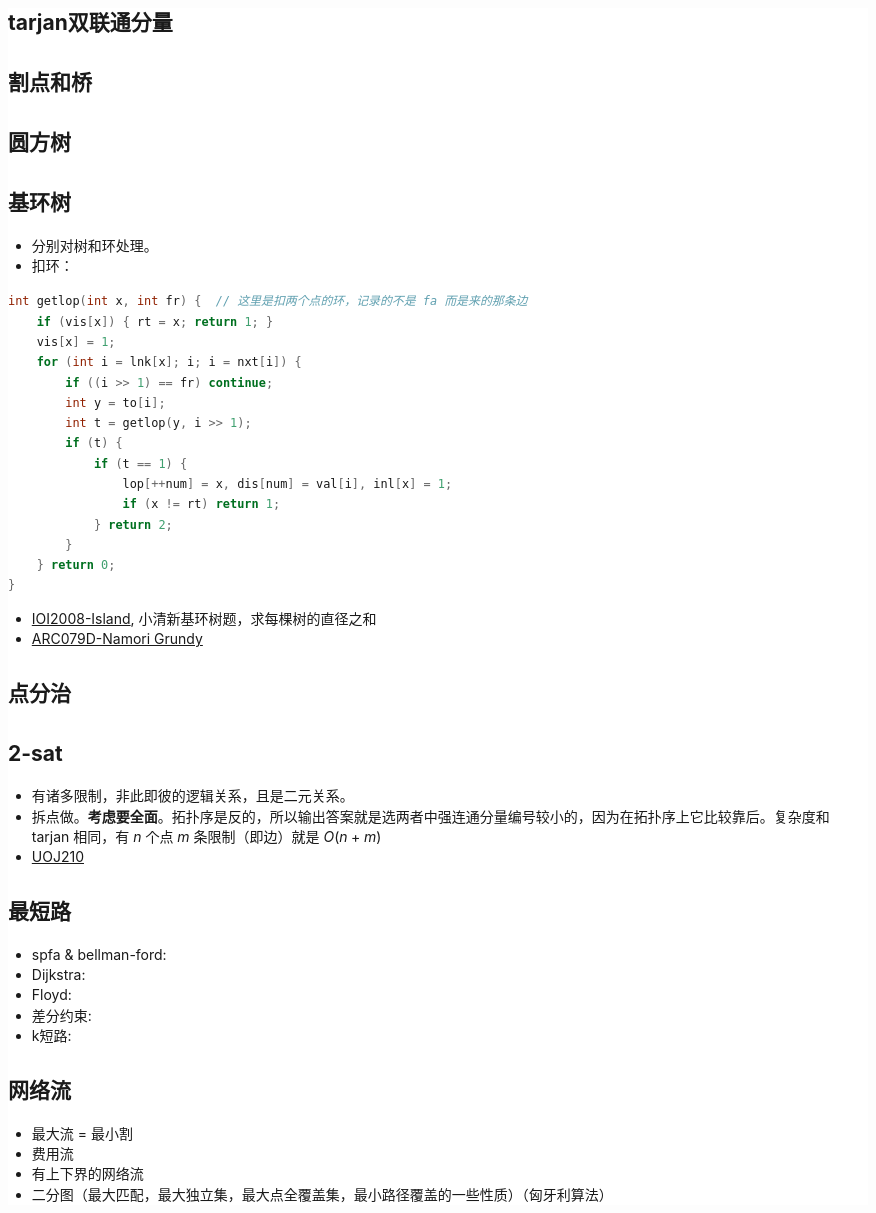 ## tarjan双联通分量

## 割点和桥

## 圆方树

## 基环树
* 分别对树和环处理。
* 扣环：
``` c++
int getlop(int x, int fr) {  // 这里是扣两个点的环，记录的不是 fa 而是来的那条边
    if (vis[x]) { rt = x; return 1; }
    vis[x] = 1;
    for (int i = lnk[x]; i; i = nxt[i]) {
        if ((i >> 1) == fr) continue;
        int y = to[i];
        int t = getlop(y, i >> 1);
        if (t) {
            if (t == 1) {
                lop[++num] = x, dis[num] = val[i], inl[x] = 1;
                if (x != rt) return 1;
            } return 2;
        }
    } return 0;
}
```
* [IOI2008-Island](https://www.luogu.com.cn/problem/P4381), 小清新基环树题，求每棵树的直径之和
* [ARC079D-Namori Grundy](https://www.luogu.com.cn/paste/uc2gqdkt)

## 点分治

## 2-sat
* 有诸多限制，非此即彼的逻辑关系，且是二元关系。
* 拆点做。**考虑要全面**。拓扑序是反的，所以输出答案就是选两者中强连通分量编号较小的，因为在拓扑序上它比较靠后。复杂度和 tarjan 相同，有 $n$ 个点 $m$ 条限制（即边）就是 $O(n + m)$
* [UOJ210](https://www.luogu.com.cn/paste/142viofa)

## 最短路
* spfa & bellman-ford:
* Dijkstra:
* Floyd:
* 差分约束:
* k短路:

## 网络流
* 最大流 = 最小割
* 费用流
* 有上下界的网络流
* 二分图（最大匹配，最大独立集，最大点全覆盖集，最小路径覆盖的一些性质）（匈牙利算法） 
